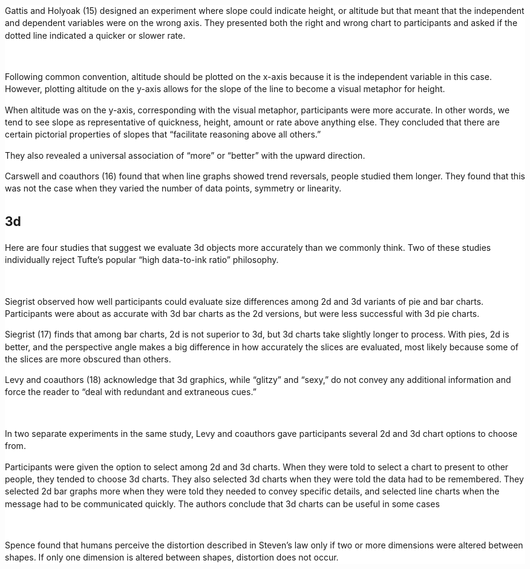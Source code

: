 Gattis and Holyoak (15) designed an experiment where slope could indicate height, or altitude but that meant that the independent and dependent variables were on the wrong axis. They presented both the right and wrong chart to participants and asked if the dotted line indicated a quicker or slower rate.

![]()

Following common convention, altitude should be plotted on the x-axis because it is the independent variable in this case. However, plotting altitude on the y-axis allows for the slope of the line to become a visual metaphor for height.

When altitude was on the y-axis, corresponding with the visual metaphor, participants were more accurate. In other words, we tend to see slope as representative of quickness, height, amount or rate above anything else. They concluded that there are certain pictorial properties of slopes that “facilitate reasoning above all others.”

They also revealed a universal association of “more” or “better” with the upward direction.

Carswell and coauthors (16) found that when line graphs showed trend reversals, people studied them longer. They found that this was not the case when they varied the number of data points, symmetry or linearity.

**3d**
------

Here are four studies that suggest we evaluate 3d objects more accurately than we commonly think. Two of these studies individually reject Tufte’s popular “high data-to-ink ratio” philosophy.

![]()

Siegrist observed how well participants could evaluate size differences among 2d and 3d variants of pie and bar charts. Participants were about as accurate with 3d bar charts as the 2d versions, but were less successful with 3d pie charts.

Siegrist (17) finds that among bar charts, 2d is not superior to 3d, but 3d charts take slightly longer to process. With pies, 2d is better, and the perspective angle makes a big difference in how accurately the slices are evaluated, most likely because some of the slices are more obscured than others.

Levy and coauthors (18) acknowledge that 3d graphics, while “glitzy” and “sexy,” do not convey any additional information and force the reader to “deal with redundant and extraneous cues.”

![]()

In two separate experiments in the same study, Levy and coauthors gave participants several 2d and 3d chart options to choose from.

Participants were given the option to select among 2d and 3d charts. When they were told to select a chart to present to other people, they tended to choose 3d charts. They also selected 3d charts when they were told the data had to be remembered. They selected 2d bar graphs more when they were told they needed to convey specific details, and selected line charts when the message had to be communicated quickly. The authors conclude that 3d charts can be useful in some cases

![]()

Spence found that humans perceive the distortion described in Steven’s law only if two or more dimensions were altered between shapes. If only one dimension is altered between shapes, distortion does not occur.
